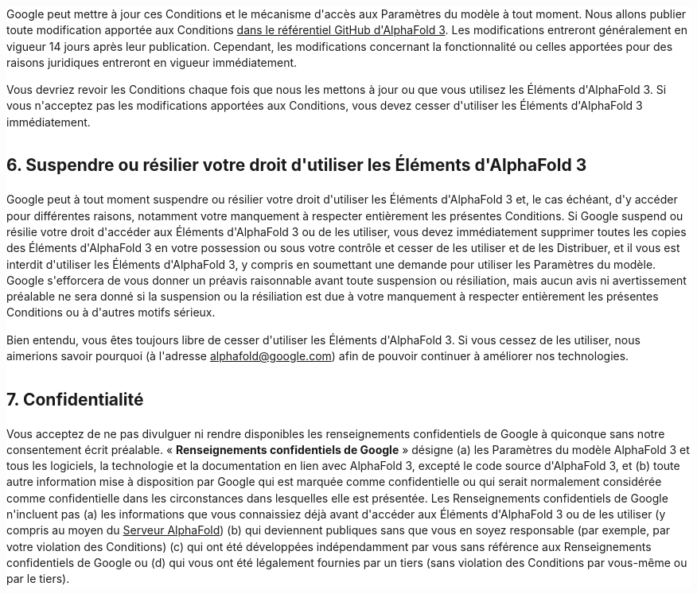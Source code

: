 Google peut mettre à jour ces Conditions et le mécanisme d'accès aux Paramètres
du modèle à tout moment. Nous allons publier toute modification apportée aux
Conditions
[dans le référentiel GitHub d'AlphaFold 3](https://github.com/google-deepmind/alphafold3).
Les modifications entreront généralement en vigueur 14 jours après leur
publication. Cependant, les modifications concernant la fonctionnalité ou celles
apportées pour des raisons juridiques entreront en vigueur immédiatement.

Vous devriez revoir les Conditions chaque fois que nous les mettons à jour ou
que vous utilisez les Éléments d'AlphaFold 3. Si vous n'acceptez pas les
modifications apportées aux Conditions, vous devez cesser d'utiliser les
Éléments d'AlphaFold 3 immédiatement.

## 6. Suspendre ou résilier votre droit d'utiliser les Éléments d'AlphaFold 3

Google peut à tout moment suspendre ou résilier votre droit d'utiliser les
Éléments d'AlphaFold 3 et, le cas échéant, d'y accéder pour différentes raisons,
notamment votre manquement à respecter entièrement les présentes Conditions. Si
Google suspend ou résilie votre droit d'accéder aux Éléments d'AlphaFold 3 ou de
les utiliser, vous devez immédiatement supprimer toutes les copies des Éléments
d'AlphaFold 3 en votre possession ou sous votre contrôle et cesser de les
utiliser et de les Distribuer, et il vous est interdit d'utiliser les Éléments
d'AlphaFold 3, y compris en soumettant une demande pour utiliser les Paramètres
du modèle. Google s'efforcera de vous donner un préavis raisonnable avant toute
suspension ou résiliation, mais aucun avis ni avertissement préalable ne sera
donné si la suspension ou la résiliation est due à votre manquement à respecter
entièrement les présentes Conditions ou à d'autres motifs sérieux.

Bien entendu, vous êtes toujours libre de cesser d'utiliser les Éléments
d'AlphaFold 3. Si vous cessez de les utiliser, nous aimerions savoir pourquoi (à
l'adresse alphafold@google.com) afin de pouvoir continuer à améliorer nos
technologies.

## 7. Confidentialité

Vous acceptez de ne pas divulguer ni rendre disponibles les renseignements
confidentiels de Google à quiconque sans notre consentement écrit préalable. «
**Renseignements confidentiels de Google** » désigne (a) les Paramètres du
modèle AlphaFold 3 et tous les logiciels, la technologie et la documentation en
lien avec AlphaFold 3, excepté le code source d'AlphaFold 3, et (b) toute autre
information mise à disposition par Google qui est marquée comme confidentielle
ou qui serait normalement considérée comme confidentielle dans les circonstances
dans lesquelles elle est présentée. Les Renseignements confidentiels de Google
n'incluent pas (a) les informations que vous connaissiez déjà avant d'accéder
aux Éléments d'AlphaFold 3 ou de les utiliser (y compris au moyen du
[Serveur AlphaFold](https://alphafoldserver.com/about)) (b) qui deviennent
publiques sans que vous en soyez responsable (par exemple, par votre violation
des Conditions) (c) qui ont été développées indépendamment par vous sans
référence aux Renseignements confidentiels de Google ou (d) qui vous ont été
légalement fournies par un tiers (sans violation des Conditions par vous-même ou
par le tiers).
